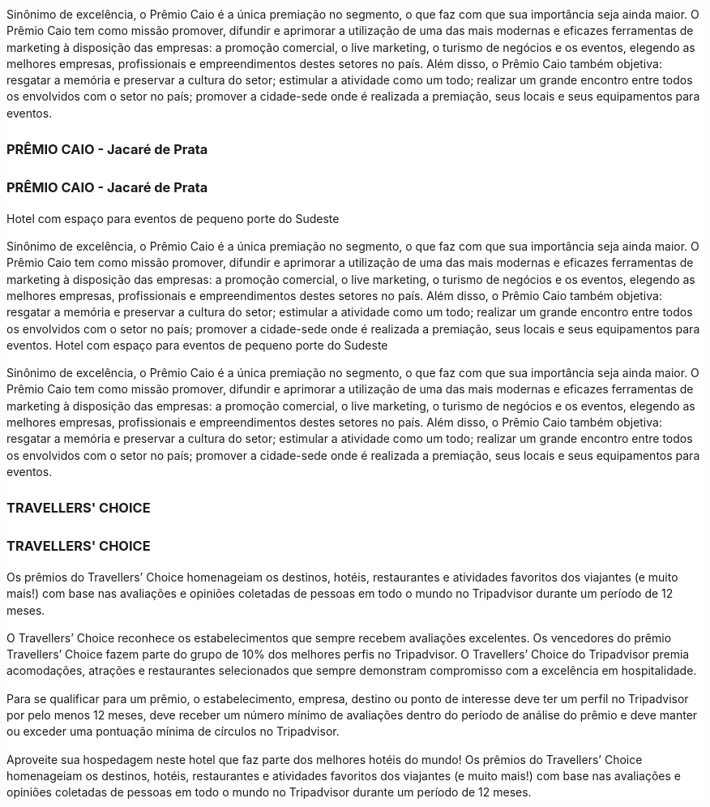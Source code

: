 Sinônimo de excelência, o Prêmio Caio é a única premiação no segmento, o que faz com que sua importância seja ainda maior. O Prêmio Caio tem como missão promover, difundir e aprimorar a utilização de uma das mais modernas e eficazes ferramentas de marketing à disposição das empresas: a promoção comercial, o live marketing, o turismo de negócios e os eventos, elegendo as melhores empresas, profissionais e empreendimentos destes setores no país. Além disso, o Prêmio Caio também objetiva: resgatar a memória e preservar a cultura do setor; estimular a atividade como um todo; realizar um grande encontro entre todos os envolvidos com o setor no país; promover a cidade-sede onde é realizada a premiação, seus locais e seus equipamentos para eventos.
### PRÊMIO CAIO - Jacaré de Prata
### PRÊMIO CAIO - Jacaré de Prata
Hotel com espaço para eventos de pequeno porte do Sudeste  
  
Sinônimo de excelência, o Prêmio Caio é a única premiação no segmento, o que faz com que sua importância seja ainda maior. O Prêmio Caio tem como missão promover, difundir e aprimorar a utilização de uma das mais modernas e eficazes ferramentas de marketing à disposição das empresas: a promoção comercial, o live marketing, o turismo de negócios e os eventos, elegendo as melhores empresas, profissionais e empreendimentos destes setores no país. Além disso, o Prêmio Caio também objetiva: resgatar a memória e preservar a cultura do setor; estimular a atividade como um todo; realizar um grande encontro entre todos os envolvidos com o setor no país; promover a cidade-sede onde é realizada a premiação, seus locais e seus equipamentos para eventos.
Hotel com espaço para eventos de pequeno porte do Sudeste  
  
Sinônimo de excelência, o Prêmio Caio é a única premiação no segmento, o que faz com que sua importância seja ainda maior. O Prêmio Caio tem como missão promover, difundir e aprimorar a utilização de uma das mais modernas e eficazes ferramentas de marketing à disposição das empresas: a promoção comercial, o live marketing, o turismo de negócios e os eventos, elegendo as melhores empresas, profissionais e empreendimentos destes setores no país. Além disso, o Prêmio Caio também objetiva: resgatar a memória e preservar a cultura do setor; estimular a atividade como um todo; realizar um grande encontro entre todos os envolvidos com o setor no país; promover a cidade-sede onde é realizada a premiação, seus locais e seus equipamentos para eventos.
### TRAVELLERS' CHOICE
### TRAVELLERS' CHOICE
Os prêmios do Travellers’ Choice homenageiam os destinos, hotéis, restaurantes e atividades favoritos dos viajantes (e muito mais!) com base nas avaliações e opiniões coletadas de pessoas em todo o mundo no Tripadvisor durante um período de 12 meses.  
  
O Travellers’ Choice reconhece os estabelecimentos que sempre recebem avaliações excelentes. Os vencedores do prêmio Travellers’ Choice fazem parte do grupo de 10% dos melhores perfis no Tripadvisor. O Travellers’ Choice do Tripadvisor premia acomodações, atrações e restaurantes selecionados que sempre demonstram compromisso com a excelência em hospitalidade.  
  
Para se qualificar para um prêmio, o estabelecimento, empresa, destino ou ponto de interesse deve ter um perfil no Tripadvisor por pelo menos 12 meses, deve receber um número mínimo de avaliações dentro do período de análise do prêmio e deve manter ou exceder uma pontuação mínima de círculos no Tripadvisor.  
  
Aproveite sua hospedagem neste hotel que faz parte dos melhores hotéis do mundo!
Os prêmios do Travellers’ Choice homenageiam os destinos, hotéis, restaurantes e atividades favoritos dos viajantes (e muito mais!) com base nas avaliações e opiniões coletadas de pessoas em todo o mundo no Tripadvisor durante um período de 12 meses.  
  